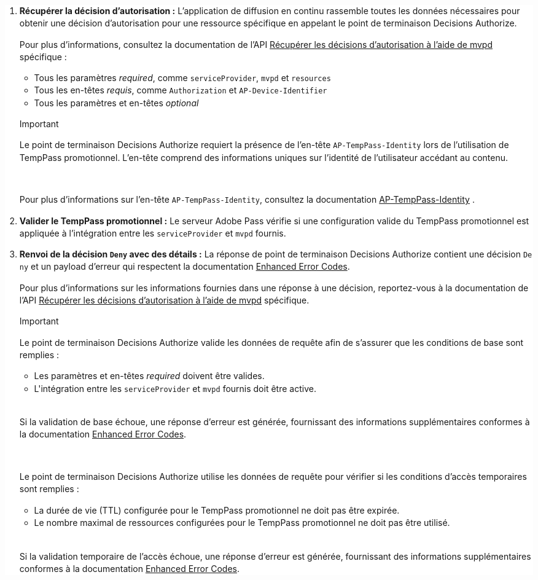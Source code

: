 1. **Récupérer la décision d’autorisation :** L’application de diffusion en continu rassemble toutes les données nécessaires pour obtenir une décision d’autorisation pour une ressource spécifique en appelant le point de terminaison Decisions Authorize.

   Pour plus d’informations, consultez la documentation de l’API [Récupérer les décisions d’autorisation à l’aide de mvpd](../../apis/decisions-apis/rest-api-v2-decisions-apis-retrieve-authorization-decisions-using-specific-mvpd.md) spécifique :
   * Tous les paramètres _required_, comme `serviceProvider`, `mvpd` et `resources`
   * Tous les en-têtes _requis_, comme `Authorization` et `AP-Device-Identifier`
   * Tous les paramètres et en-têtes _optional_

   >[!IMPORTANT]
   >
   > Le point de terminaison Decisions Authorize requiert la présence de l’en-tête `AP-TempPass-Identity` lors de l’utilisation de TempPass promotionnel. L’en-tête comprend des informations uniques sur l’identité de l’utilisateur accédant au contenu.
   >
   > <br/>
   > 
   > Pour plus d’informations sur l’en-tête `AP-TempPass-Identity`, consultez la documentation [AP-TempPass-Identity](../../appendix/headers/rest-api-v2-appendix-headers-ap-temppass-identity.md) .

1. **Valider le TempPass promotionnel :** Le serveur Adobe Pass vérifie si une configuration valide du TempPass promotionnel est appliquée à l’intégration entre les `serviceProvider` et `mvpd` fournis.

1. **Renvoi de la décision `Deny` avec des détails :** La réponse de point de terminaison Decisions Authorize contient une décision `Deny` et un payload d’erreur qui respectent la documentation [Enhanced Error Codes](../../../enhanced-error-codes.md).

   Pour plus d’informations sur les informations fournies dans une réponse à une décision, reportez-vous à la documentation de l’API [Récupérer les décisions d’autorisation à l’aide de mvpd](../../apis/decisions-apis/rest-api-v2-decisions-apis-retrieve-authorization-decisions-using-specific-mvpd.md) spécifique.

   >[!IMPORTANT]
   >
   > Le point de terminaison Decisions Authorize valide les données de requête afin de s’assurer que les conditions de base sont remplies :
   >
   > * Les paramètres et en-têtes _required_ doivent être valides.
   > * L&#39;intégration entre les `serviceProvider` et `mvpd` fournis doit être active.
   >
   > <br/>
   > 
   > Si la validation de base échoue, une réponse d’erreur est générée, fournissant des informations supplémentaires conformes à la documentation [Enhanced Error Codes](../../../enhanced-error-codes.md).
   >
   > <br/>
   > 
   > Le point de terminaison Decisions Authorize utilise les données de requête pour vérifier si les conditions d’accès temporaires sont remplies :
   >
   > * La durée de vie (TTL) configurée pour le TempPass promotionnel ne doit pas être expirée.
   > * Le nombre maximal de ressources configurées pour le TempPass promotionnel ne doit pas être utilisé.
   >
   > <br/>
   > 
   > Si la validation temporaire de l’accès échoue, une réponse d’erreur est générée, fournissant des informations supplémentaires conformes à la documentation [Enhanced Error Codes](../../../enhanced-error-codes.md).
